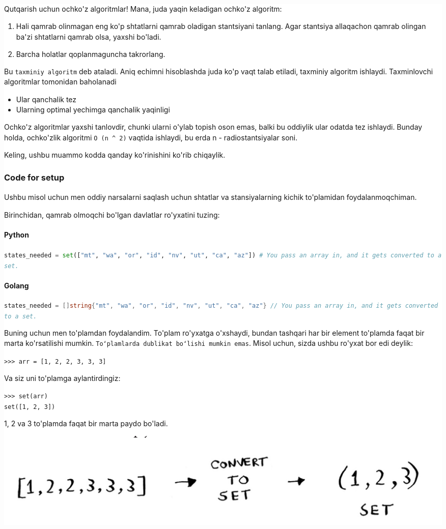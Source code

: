 Qutqarish uchun ochko'z algoritmlar! Mana, juda yaqin keladigan ochko'z algoritm:

1. Hali qamrab olinmagan eng ko'p shtatlarni qamrab oladigan stantsiyani tanlang. Agar stantsiya allaqachon qamrab olingan ba'zi shtatlarni qamrab olsa, yaxshi bo'ladi.

2. Barcha holatlar qoplanmaguncha takrorlang.

Bu `taxminiy algoritm` deb ataladi. Aniq echimni hisoblashda juda ko'p vaqt talab etiladi, taxminiy algoritm ishlaydi. Taxminlovchi algoritmlar tomonidan baholanadi

* Ular qanchalik tez
* Ularning optimal yechimga qanchalik yaqinligi

Ochko'z algoritmlar yaxshi tanlovdir, chunki ularni o'ylab topish oson emas, balki bu oddiylik ular odatda tez ishlaydi. Bunday holda, ochko'zlik algoritmi `O (n ^ 2)` vaqtida ishlaydi, bu erda n - radiostantsiyalar soni.

Keling, ushbu muammo kodda qanday ko'rinishini ko'rib chiqaylik.

### Code for setup

Ushbu misol uchun men oddiy narsalarni saqlash uchun shtatlar va stansiyalarning kichik to'plamidan foydalanmoqchiman.

Birinchidan, qamrab olmoqchi bo'lgan davlatlar ro'yxatini tuzing:

#### Python
```python
states_needed = set(["mt", "wa", "or", "id", "nv", "ut", "ca", "az"]) # You pass an array in, and it gets converted to a set.
```

#### Golang
```go
states_needed = []string{"mt", "wa", "or", "id", "nv", "ut", "ca", "az"} // You pass an array in, and it gets converted to a set.
```

Buning uchun men to'plamdan foydalandim. To'plam ro'yxatga o'xshaydi, bundan tashqari har bir element to'plamda faqat bir marta ko'rsatilishi mumkin. `Toʻplamlarda dublikat boʻlishi mumkin emas`. Misol uchun, sizda ushbu ro'yxat bor edi deylik:

```
>>> arr = [1, 2, 2, 3, 3, 3]
```

Va siz uni to'plamga aylantirdingiz:

```
>>> set(arr)
set([1, 2, 3])
```

1, 2 va 3 to'plamda faqat bir marta paydo bo'ladi.

![image](image-13.png)
